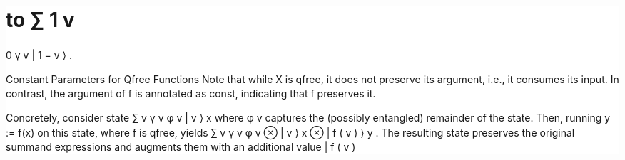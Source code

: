  to 
∑
1
v
=
0
γ
v
|
1
−
v
⟩
.

Constant Parameters for Qfree Functions
Note that while X is qfree, it does not preserve its argument, i.e., it consumes its input. In contrast, the argument of f is annotated as const, indicating that f preserves it.

Concretely, consider state 
∑
v
γ
v
φ
v
|
v
⟩
x
 where 
φ
v
 captures the (possibly entangled) remainder of the state. Then, running y := f(x) on this state, where f is qfree, yields 
∑
v
γ
v
φ
v
⊗
|
v
⟩
x
⊗
|
f
(
v
)
⟩
y
. The resulting state preserves the original summand expressions and augments them with an additional value 
|
f
(
v
)